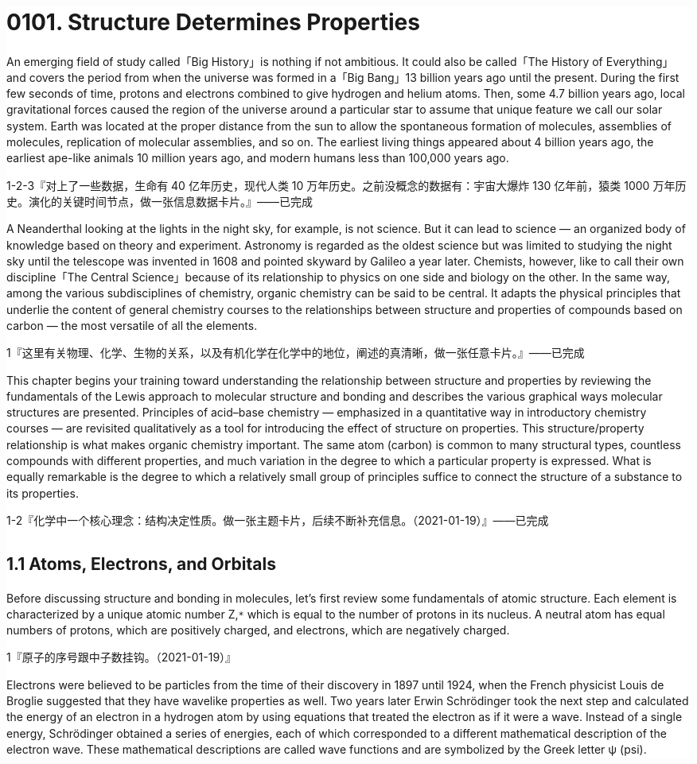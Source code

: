 # 0101. Structure Determines Properties

An emerging field of study called「Big History」is nothing if not ambitious. It could also be called「The History of Everything」and covers the period from when the universe was formed in a「Big Bang」13 billion years ago until the present. During the first few seconds of time, protons and electrons combined to give hydrogen and helium atoms. Then, some 4.7 billion years ago, local gravitational forces caused the region of the universe around a particular star to assume that unique feature we call our solar system. Earth was located at the proper distance from the sun to allow the spontaneous formation of molecules, assemblies of molecules, replication of molecular assemblies, and so on. The earliest living things appeared about 4 billion years ago, the earliest ape-like animals 10 million years ago, and modern humans less than 100,000 years ago.

1-2-3『对上了一些数据，生命有 40 亿年历史，现代人类 10 万年历史。之前没概念的数据有：宇宙大爆炸 130 亿年前，猿类 1000 万年历史。演化的关键时间节点，做一张信息数据卡片。』——已完成

A Neanderthal looking at the lights in the night sky, for example, is not science. But it can lead to science — an organized body of knowledge based on theory and experiment. Astronomy is regarded as the oldest science but was limited to studying the night sky until the telescope was invented in 1608 and pointed skyward by Galileo a year later. Chemists, however, like to call their own discipline「The Central Science」because of its relationship to physics on one side and biology on the other. In the same way, among the various subdisciplines of chemistry, organic chemistry can be said to be central. It adapts the physical principles that underlie the content of general chemistry courses to the relationships between structure and properties of compounds based on carbon — the most versatile of all the elements.

1『这里有关物理、化学、生物的关系，以及有机化学在化学中的地位，阐述的真清晰，做一张任意卡片。』——已完成

This chapter begins your training toward understanding the relationship between structure and properties by reviewing the fundamentals of the Lewis approach to molecular structure and bonding and describes the various graphical ways molecular structures are presented. Principles of acid–base chemistry — emphasized in a quantitative way in introductory chemistry courses — are revisited qualitatively as a tool for introducing the effect of structure on properties. This structure/property relationship is what makes organic chemistry important. The same atom (carbon) is common to many structural types, countless compounds with different properties, and much variation in the degree to which a particular property is expressed. What is equally remarkable is the degree to which a relatively small group of principles suffice to connect the structure of a substance to its properties.

1-2『化学中一个核心理念：结构决定性质。做一张主题卡片，后续不断补充信息。（2021-01-19）』——已完成

## 1.1 Atoms, Electrons, and Orbitals

Before discussing structure and bonding in molecules, let’s first review some fundamentals of atomic structure. Each element is characterized by a unique atomic number Z,`*` which is equal to the number of protons in its nucleus. A neutral atom has equal numbers of protons, which are positively charged, and electrons, which are negatively charged.

1『原子的序号跟中子数挂钩。（2021-01-19）』




Electrons were believed to be particles from the time of their discovery in 1897 until 1924, when the French physicist Louis de Broglie suggested that they have wavelike properties as well. Two years later Erwin Schrödinger took the next step and calculated the energy of an electron in a hydrogen atom by using equations that treated the electron as if it were a wave. Instead of a single energy, Schrödinger obtained a series of energies, each of which corresponded to a different mathematical description of the electron wave. These mathematical descriptions are called wave functions and are symbolized by the Greek letter ψ (psi).
